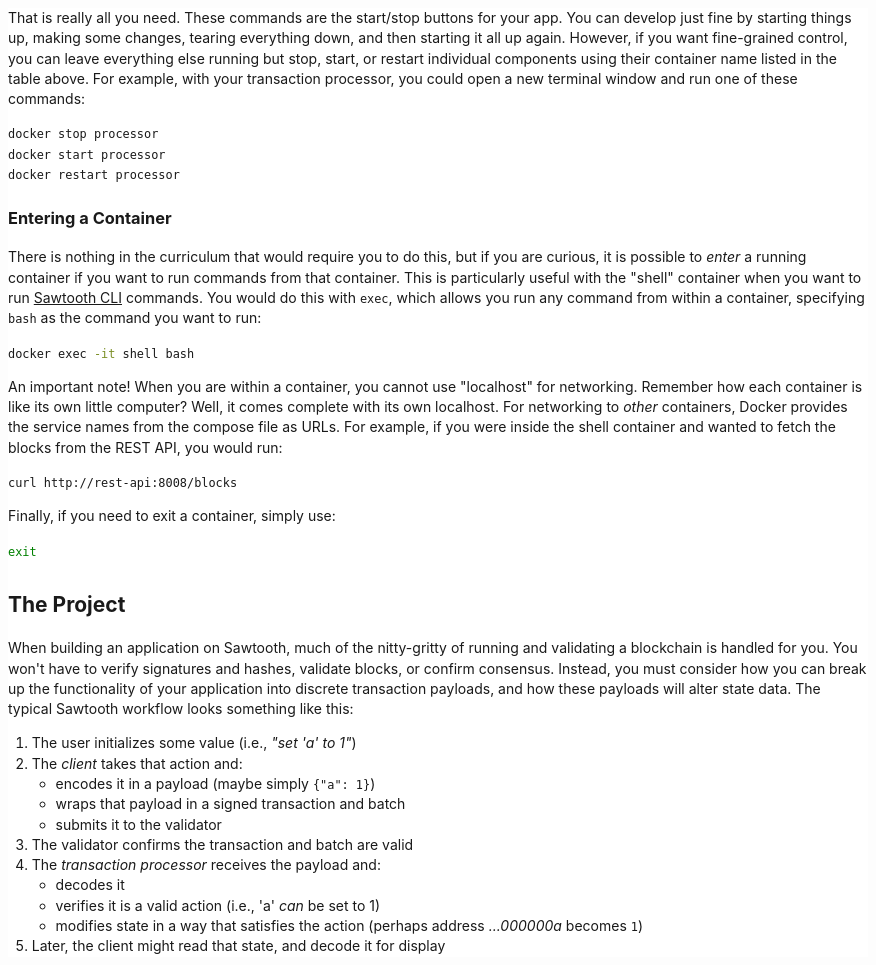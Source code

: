 That is really all you need. These commands are the start/stop buttons for your
app. You can develop just fine by starting things up, making some changes,
tearing everything down, and then starting it all up again. However, if you
want fine-grained control, you can leave everything else running but stop,
start, or restart individual components using their container name listed in
the table above. For example, with your transaction processor, you could open a
new terminal window and run one of these commands:

```bash
docker stop processor
docker start processor
docker restart processor
```

### Entering a Container

There is nothing in the curriculum that would require you to do this, but if
you are curious, it is possible to _enter_ a running container if you want to
run commands from that container. This is particularly useful with the "shell"
container when you want to run
[Sawtooth CLI](https://sawtooth.hyperledger.org/docs/core/releases/1.0/cli/sawtooth.html)
commands. You would do this with `exec`, which allows you run any command from
within a container, specifying `bash` as the command you want to run:

```bash
docker exec -it shell bash
```

An important note! When you are within a container, you cannot use "localhost"
for networking. Remember how each container is like its own little computer?
Well, it comes complete with its own localhost. For networking to _other_
containers, Docker provides the service names from the compose file as URLs.
For example, if you were inside the shell container and wanted to fetch the
blocks from the REST API, you would run:

```bash
curl http://rest-api:8008/blocks
```

Finally, if you need to exit a container, simply use:

```bash
exit
```


## The Project

When building an application on Sawtooth, much of the nitty-gritty of running
and validating a blockchain is handled for you. You won't have to verify
signatures and hashes, validate blocks, or confirm consensus. Instead, you
must consider how you can break up the functionality of your application into
discrete transaction payloads, and how these payloads will alter state data.
The typical Sawtooth workflow looks something like this:

1. The user initializes some value (i.e., _"set 'a' to 1"_)
2. The _client_ takes that action and:
    - encodes it in a payload (maybe simply `{"a": 1}`)
    - wraps that payload in a signed transaction and batch
    - submits it to the validator
3. The validator confirms the transaction and batch are valid
4. The _transaction processor_ receives the payload and:
    - decodes it
    - verifies it is a valid action (i.e., 'a' _can_ be set to 1)
    - modifies state in a way that satisfies the action
      (perhaps address _...000000a_ becomes `1`)
5. Later, the client might read that state, and decode it for display
